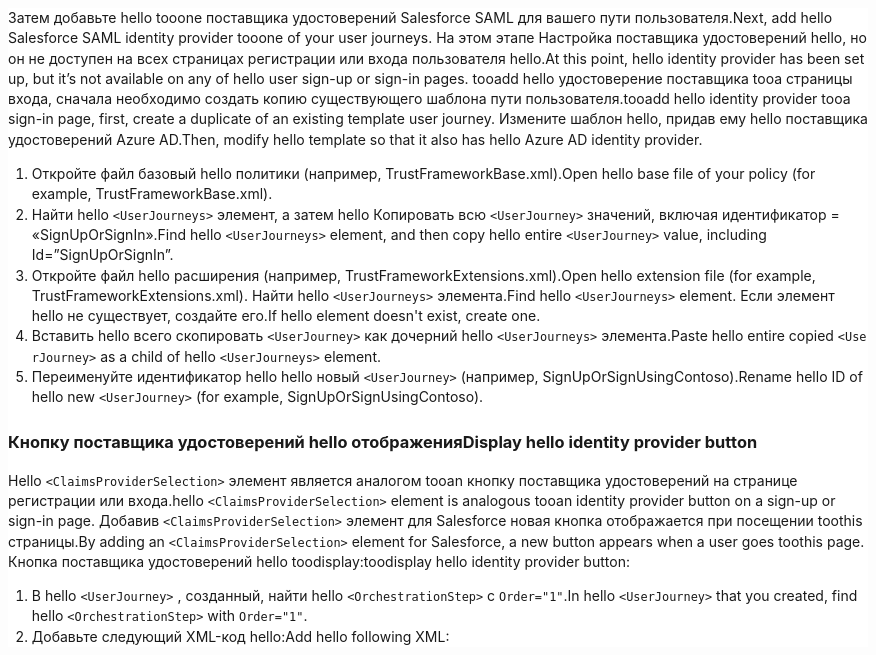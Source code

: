 <span data-ttu-id="7654c-203">Затем добавьте hello tooone поставщика удостоверений Salesforce SAML для вашего пути пользователя.</span><span class="sxs-lookup"><span data-stu-id="7654c-203">Next, add hello Salesforce SAML identity provider tooone of your user journeys.</span></span> <span data-ttu-id="7654c-204">На этом этапе Настройка поставщика удостоверений hello, но он не доступен на всех страницах регистрации или входа пользователя hello.</span><span class="sxs-lookup"><span data-stu-id="7654c-204">At this point, hello identity provider has been set up, but it’s not available on any of hello user sign-up or sign-in pages.</span></span> <span data-ttu-id="7654c-205">tooadd hello удостоверение поставщика tooa страницы входа, сначала необходимо создать копию существующего шаблона пути пользователя.</span><span class="sxs-lookup"><span data-stu-id="7654c-205">tooadd hello identity provider tooa sign-in page, first, create a duplicate of an existing template user journey.</span></span> <span data-ttu-id="7654c-206">Измените шаблон hello, придав ему hello поставщика удостоверений Azure AD.</span><span class="sxs-lookup"><span data-stu-id="7654c-206">Then, modify hello template so that it also has hello Azure AD identity provider.</span></span>

1. <span data-ttu-id="7654c-207">Откройте файл базовый hello политики (например, TrustFrameworkBase.xml).</span><span class="sxs-lookup"><span data-stu-id="7654c-207">Open hello base file of your policy (for example, TrustFrameworkBase.xml).</span></span>
2. <span data-ttu-id="7654c-208">Найти hello `<UserJourneys>` элемент, а затем hello Копировать всю `<UserJourney>` значений, включая идентификатор = «SignUpOrSignIn».</span><span class="sxs-lookup"><span data-stu-id="7654c-208">Find hello `<UserJourneys>` element, and then copy hello entire `<UserJourney>` value, including Id=”SignUpOrSignIn”.</span></span>
3. <span data-ttu-id="7654c-209">Откройте файл hello расширения (например, TrustFrameworkExtensions.xml).</span><span class="sxs-lookup"><span data-stu-id="7654c-209">Open hello extension file (for example, TrustFrameworkExtensions.xml).</span></span> <span data-ttu-id="7654c-210">Найти hello `<UserJourneys>` элемента.</span><span class="sxs-lookup"><span data-stu-id="7654c-210">Find hello `<UserJourneys>` element.</span></span> <span data-ttu-id="7654c-211">Если элемент hello не существует, создайте его.</span><span class="sxs-lookup"><span data-stu-id="7654c-211">If hello element doesn't exist, create one.</span></span>
4. <span data-ttu-id="7654c-212">Вставить hello всего скопировать `<UserJourney>` как дочерний hello `<UserJourneys>` элемента.</span><span class="sxs-lookup"><span data-stu-id="7654c-212">Paste hello entire copied `<UserJourney>` as a child of hello `<UserJourneys>` element.</span></span>
5. <span data-ttu-id="7654c-213">Переименуйте идентификатор hello hello новый `<UserJourney>` (например, SignUpOrSignUsingContoso).</span><span class="sxs-lookup"><span data-stu-id="7654c-213">Rename hello ID of hello new `<UserJourney>` (for example, SignUpOrSignUsingContoso).</span></span>

### <a name="display-hello-identity-provider-button"></a><span data-ttu-id="7654c-214">Кнопку поставщика удостоверений hello отображения</span><span class="sxs-lookup"><span data-stu-id="7654c-214">Display hello identity provider button</span></span>

<span data-ttu-id="7654c-215">Hello `<ClaimsProviderSelection>` элемент является аналогом tooan кнопку поставщика удостоверений на странице регистрации или входа.</span><span class="sxs-lookup"><span data-stu-id="7654c-215">hello `<ClaimsProviderSelection>` element is analogous tooan identity provider button on a sign-up or sign-in page.</span></span> <span data-ttu-id="7654c-216">Добавив `<ClaimsProviderSelection>` элемент для Salesforce новая кнопка отображается при посещении toothis страницы.</span><span class="sxs-lookup"><span data-stu-id="7654c-216">By adding an `<ClaimsProviderSelection>` element for Salesforce, a new button appears when a user goes toothis page.</span></span> <span data-ttu-id="7654c-217">Кнопка поставщика удостоверений hello toodisplay:</span><span class="sxs-lookup"><span data-stu-id="7654c-217">toodisplay hello identity provider button:</span></span>

1. <span data-ttu-id="7654c-218">В hello `<UserJourney>` , созданный, найти hello `<OrchestrationStep>` с `Order="1"`.</span><span class="sxs-lookup"><span data-stu-id="7654c-218">In hello `<UserJourney>` that you created, find hello `<OrchestrationStep>` with `Order="1"`.</span></span>
2. <span data-ttu-id="7654c-219">Добавьте следующий XML-код hello:</span><span class="sxs-lookup"><span data-stu-id="7654c-219">Add hello following XML:</span></span>
